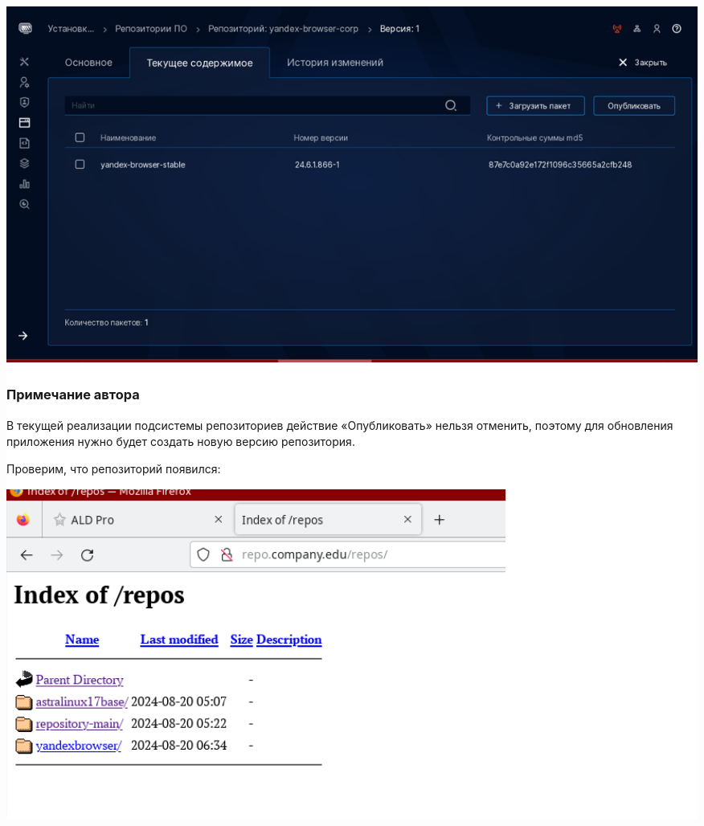 ![Картинка](Screen21.png)
 
### Примечание автора
В текущей реализации подсистемы репозиториев действие «Опубликовать» нельзя отменить, поэтому для обновления приложения нужно будет создать новую версию репозитория.


Проверим, что репозиторий появился: 

![Картинка](Screen22.png)

